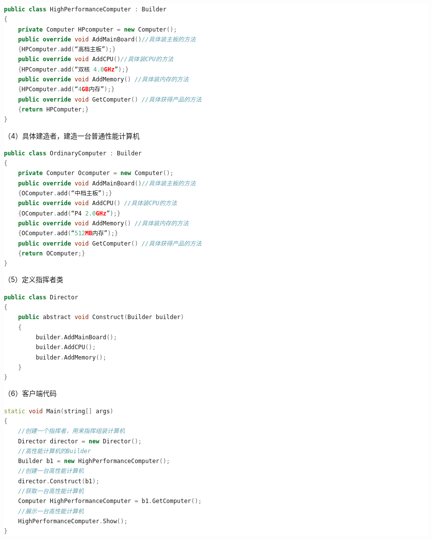 ```cpp
public class HighPerformanceComputer : Builder
{
    private Computer HPcomputer = new Computer();
    public override void AddMainBoard()//具体装主板的方法
    {HPComputer.add(“高档主板”);} 
    public override void AddCPU()//具体装CPU的方法
    {HPComputer.add(“双核 4.0GHz”);}
    public override void AddMemory() //具体装内存的方法
    {HPComputer.add(“4GB内存”);}
    public override void GetComputer() //具体获得产品的方法
    {return HPComputer;}
}
```

（4）具体建造者，建造一台普通性能计算机

```cpp
public class OrdinaryComputer : Builder
{
    private Computer Ocomputer = new Computer();
    public override void AddMainBoard()//具体装主板的方法
    {OComputer.add(“中档主板”);} 
    public override void AddCPU() //具体装CPU的方法
    {OComputer.add(“P4 2.0GHz”);}
    public override void AddMemory() //具体装内存的方法
    {OComputer.add(“512MB内存”);}
    public override void GetComputer() //具体获得产品的方法
    {return OComputer;}
}
```

（5）定义指挥者类

```cpp
public class Director
{
    public abstract void Construct(Builder builder) 
    {
         builder.AddMainBoard();
         builder.AddCPU();
         builder.AddMemory();
    }
}
```

（6）客户端代码

```cpp
static void Main(string[] args)
{
    //创建一个指挥者，用来指挥组装计算机   
    Director director = new Director();
    //高性能计算机的Builder
    Builder b1 = new HighPerformanceComputer();
    //创建一台高性能计算机   
    director.Construct(b1);
    //获取一台高性能计算机
    Computer HighPerformanceComputer = b1.GetComputer();
    //展示一台高性能计算机
    HighPerformanceComputer.Show();
}
```
